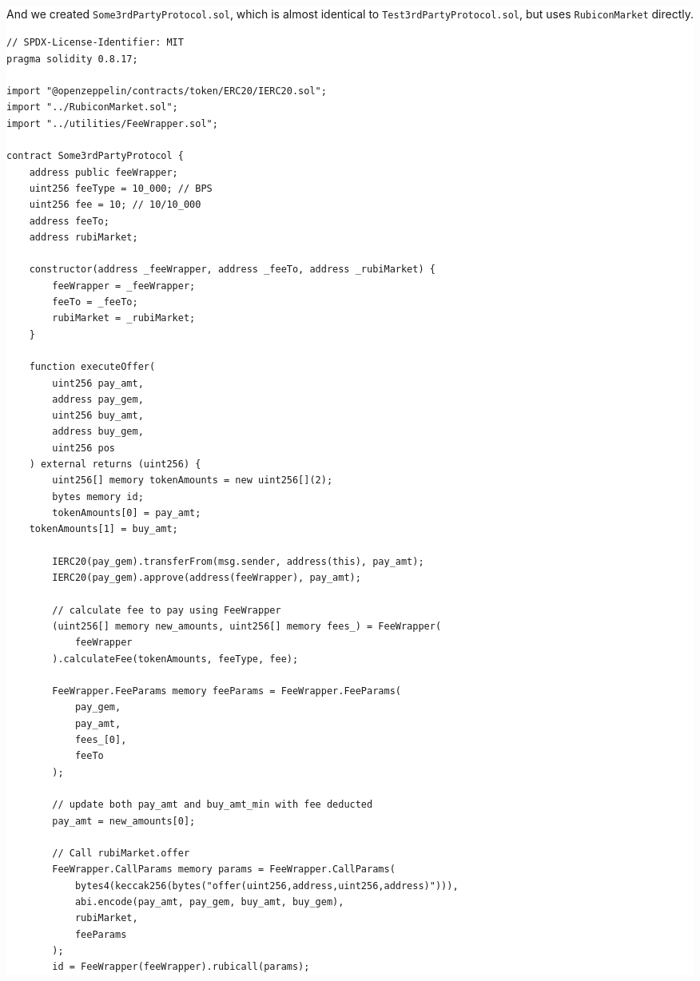 ```
```

And we created `Some3rdPartyProtocol.sol`, which is almost identical to `Test3rdPartyProtocol.sol`, but uses `RubiconMarket` directly.

```solidity
// SPDX-License-Identifier: MIT
pragma solidity 0.8.17;

import "@openzeppelin/contracts/token/ERC20/IERC20.sol";
import "../RubiconMarket.sol";
import "../utilities/FeeWrapper.sol";

contract Some3rdPartyProtocol {
    address public feeWrapper;
    uint256 feeType = 10_000; // BPS
    uint256 fee = 10; // 10/10_000
    address feeTo;
    address rubiMarket;

    constructor(address _feeWrapper, address _feeTo, address _rubiMarket) {
        feeWrapper = _feeWrapper;
        feeTo = _feeTo;
        rubiMarket = _rubiMarket;
    }

    function executeOffer(
        uint256 pay_amt,
        address pay_gem,
        uint256 buy_amt,
        address buy_gem,
        uint256 pos
    ) external returns (uint256) {
        uint256[] memory tokenAmounts = new uint256[](2);
        bytes memory id;
        tokenAmounts[0] = pay_amt;
    tokenAmounts[1] = buy_amt;

        IERC20(pay_gem).transferFrom(msg.sender, address(this), pay_amt);
        IERC20(pay_gem).approve(address(feeWrapper), pay_amt);

        // calculate fee to pay using FeeWrapper
        (uint256[] memory new_amounts, uint256[] memory fees_) = FeeWrapper(
            feeWrapper
        ).calculateFee(tokenAmounts, feeType, fee);

        FeeWrapper.FeeParams memory feeParams = FeeWrapper.FeeParams(
            pay_gem,
            pay_amt,
            fees_[0],
            feeTo
        );

        // update both pay_amt and buy_amt_min with fee deducted
        pay_amt = new_amounts[0];

        // Call rubiMarket.offer
        FeeWrapper.CallParams memory params = FeeWrapper.CallParams(
            bytes4(keccak256(bytes("offer(uint256,address,uint256,address)"))),
            abi.encode(pay_amt, pay_gem, buy_amt, buy_gem),
            rubiMarket,
            feeParams
        );
        id = FeeWrapper(feeWrapper).rubicall(params);
```